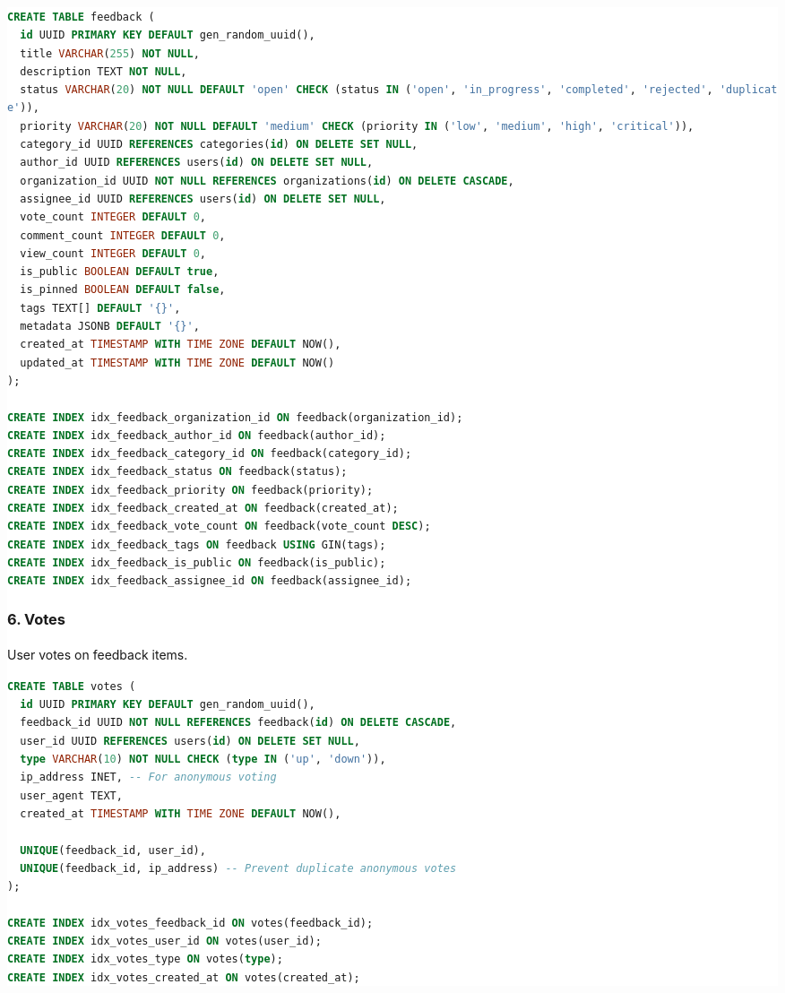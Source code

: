 ```sql
CREATE TABLE feedback (
  id UUID PRIMARY KEY DEFAULT gen_random_uuid(),
  title VARCHAR(255) NOT NULL,
  description TEXT NOT NULL,
  status VARCHAR(20) NOT NULL DEFAULT 'open' CHECK (status IN ('open', 'in_progress', 'completed', 'rejected', 'duplicate')),
  priority VARCHAR(20) NOT NULL DEFAULT 'medium' CHECK (priority IN ('low', 'medium', 'high', 'critical')),
  category_id UUID REFERENCES categories(id) ON DELETE SET NULL,
  author_id UUID REFERENCES users(id) ON DELETE SET NULL,
  organization_id UUID NOT NULL REFERENCES organizations(id) ON DELETE CASCADE,
  assignee_id UUID REFERENCES users(id) ON DELETE SET NULL,
  vote_count INTEGER DEFAULT 0,
  comment_count INTEGER DEFAULT 0,
  view_count INTEGER DEFAULT 0,
  is_public BOOLEAN DEFAULT true,
  is_pinned BOOLEAN DEFAULT false,
  tags TEXT[] DEFAULT '{}',
  metadata JSONB DEFAULT '{}',
  created_at TIMESTAMP WITH TIME ZONE DEFAULT NOW(),
  updated_at TIMESTAMP WITH TIME ZONE DEFAULT NOW()
);

CREATE INDEX idx_feedback_organization_id ON feedback(organization_id);
CREATE INDEX idx_feedback_author_id ON feedback(author_id);
CREATE INDEX idx_feedback_category_id ON feedback(category_id);
CREATE INDEX idx_feedback_status ON feedback(status);
CREATE INDEX idx_feedback_priority ON feedback(priority);
CREATE INDEX idx_feedback_created_at ON feedback(created_at);
CREATE INDEX idx_feedback_vote_count ON feedback(vote_count DESC);
CREATE INDEX idx_feedback_tags ON feedback USING GIN(tags);
CREATE INDEX idx_feedback_is_public ON feedback(is_public);
CREATE INDEX idx_feedback_assignee_id ON feedback(assignee_id);
```

### 6. Votes

User votes on feedback items.

```sql
CREATE TABLE votes (
  id UUID PRIMARY KEY DEFAULT gen_random_uuid(),
  feedback_id UUID NOT NULL REFERENCES feedback(id) ON DELETE CASCADE,
  user_id UUID REFERENCES users(id) ON DELETE SET NULL,
  type VARCHAR(10) NOT NULL CHECK (type IN ('up', 'down')),
  ip_address INET, -- For anonymous voting
  user_agent TEXT,
  created_at TIMESTAMP WITH TIME ZONE DEFAULT NOW(),
  
  UNIQUE(feedback_id, user_id),
  UNIQUE(feedback_id, ip_address) -- Prevent duplicate anonymous votes
);

CREATE INDEX idx_votes_feedback_id ON votes(feedback_id);
CREATE INDEX idx_votes_user_id ON votes(user_id);
CREATE INDEX idx_votes_type ON votes(type);
CREATE INDEX idx_votes_created_at ON votes(created_at);
```
